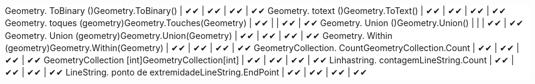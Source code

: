 <span data-ttu-id="1a405-369">Geometry. ToBinary ()</span><span class="sxs-lookup"><span data-stu-id="1a405-369">Geometry.ToBinary()</span></span> | <span data-ttu-id="1a405-370">✔</span><span class="sxs-lookup"><span data-stu-id="1a405-370">✔</span></span> | <span data-ttu-id="1a405-371">✔</span><span class="sxs-lookup"><span data-stu-id="1a405-371">✔</span></span> | <span data-ttu-id="1a405-372">✔</span><span class="sxs-lookup"><span data-stu-id="1a405-372">✔</span></span> | <span data-ttu-id="1a405-373">✔</span><span class="sxs-lookup"><span data-stu-id="1a405-373">✔</span></span>
<span data-ttu-id="1a405-374">Geometry. totext ()</span><span class="sxs-lookup"><span data-stu-id="1a405-374">Geometry.ToText()</span></span> | <span data-ttu-id="1a405-375">✔</span><span class="sxs-lookup"><span data-stu-id="1a405-375">✔</span></span> | <span data-ttu-id="1a405-376">✔</span><span class="sxs-lookup"><span data-stu-id="1a405-376">✔</span></span> | <span data-ttu-id="1a405-377">✔</span><span class="sxs-lookup"><span data-stu-id="1a405-377">✔</span></span> | <span data-ttu-id="1a405-378">✔</span><span class="sxs-lookup"><span data-stu-id="1a405-378">✔</span></span>
<span data-ttu-id="1a405-379">Geometry. toques (geometry)</span><span class="sxs-lookup"><span data-stu-id="1a405-379">Geometry.Touches(Geometry)</span></span> | <span data-ttu-id="1a405-380">✔</span><span class="sxs-lookup"><span data-stu-id="1a405-380">✔</span></span> | | <span data-ttu-id="1a405-381">✔</span><span class="sxs-lookup"><span data-stu-id="1a405-381">✔</span></span> | <span data-ttu-id="1a405-382">✔</span><span class="sxs-lookup"><span data-stu-id="1a405-382">✔</span></span>
<span data-ttu-id="1a405-383">Geometry. Union ()</span><span class="sxs-lookup"><span data-stu-id="1a405-383">Geometry.Union()</span></span> | | | <span data-ttu-id="1a405-384">✔</span><span class="sxs-lookup"><span data-stu-id="1a405-384">✔</span></span> | <span data-ttu-id="1a405-385">✔</span><span class="sxs-lookup"><span data-stu-id="1a405-385">✔</span></span>
<span data-ttu-id="1a405-386">Geometry. Union (geometry)</span><span class="sxs-lookup"><span data-stu-id="1a405-386">Geometry.Union(Geometry)</span></span> | <span data-ttu-id="1a405-387">✔</span><span class="sxs-lookup"><span data-stu-id="1a405-387">✔</span></span> | <span data-ttu-id="1a405-388">✔</span><span class="sxs-lookup"><span data-stu-id="1a405-388">✔</span></span> | <span data-ttu-id="1a405-389">✔</span><span class="sxs-lookup"><span data-stu-id="1a405-389">✔</span></span> | <span data-ttu-id="1a405-390">✔</span><span class="sxs-lookup"><span data-stu-id="1a405-390">✔</span></span>
<span data-ttu-id="1a405-391">Geometry. Within (geometry)</span><span class="sxs-lookup"><span data-stu-id="1a405-391">Geometry.Within(Geometry)</span></span> | <span data-ttu-id="1a405-392">✔</span><span class="sxs-lookup"><span data-stu-id="1a405-392">✔</span></span> | <span data-ttu-id="1a405-393">✔</span><span class="sxs-lookup"><span data-stu-id="1a405-393">✔</span></span> | <span data-ttu-id="1a405-394">✔</span><span class="sxs-lookup"><span data-stu-id="1a405-394">✔</span></span> | <span data-ttu-id="1a405-395">✔</span><span class="sxs-lookup"><span data-stu-id="1a405-395">✔</span></span>
<span data-ttu-id="1a405-396">GeometryCollection. Count</span><span class="sxs-lookup"><span data-stu-id="1a405-396">GeometryCollection.Count</span></span> | <span data-ttu-id="1a405-397">✔</span><span class="sxs-lookup"><span data-stu-id="1a405-397">✔</span></span> | <span data-ttu-id="1a405-398">✔</span><span class="sxs-lookup"><span data-stu-id="1a405-398">✔</span></span> | <span data-ttu-id="1a405-399">✔</span><span class="sxs-lookup"><span data-stu-id="1a405-399">✔</span></span> | <span data-ttu-id="1a405-400">✔</span><span class="sxs-lookup"><span data-stu-id="1a405-400">✔</span></span>
<span data-ttu-id="1a405-401">GeometryCollection [int]</span><span class="sxs-lookup"><span data-stu-id="1a405-401">GeometryCollection[int]</span></span> | <span data-ttu-id="1a405-402">✔</span><span class="sxs-lookup"><span data-stu-id="1a405-402">✔</span></span> | <span data-ttu-id="1a405-403">✔</span><span class="sxs-lookup"><span data-stu-id="1a405-403">✔</span></span> | <span data-ttu-id="1a405-404">✔</span><span class="sxs-lookup"><span data-stu-id="1a405-404">✔</span></span> | <span data-ttu-id="1a405-405">✔</span><span class="sxs-lookup"><span data-stu-id="1a405-405">✔</span></span>
<span data-ttu-id="1a405-406">Linhastring. contagem</span><span class="sxs-lookup"><span data-stu-id="1a405-406">LineString.Count</span></span> | <span data-ttu-id="1a405-407">✔</span><span class="sxs-lookup"><span data-stu-id="1a405-407">✔</span></span> | <span data-ttu-id="1a405-408">✔</span><span class="sxs-lookup"><span data-stu-id="1a405-408">✔</span></span> | <span data-ttu-id="1a405-409">✔</span><span class="sxs-lookup"><span data-stu-id="1a405-409">✔</span></span> | <span data-ttu-id="1a405-410">✔</span><span class="sxs-lookup"><span data-stu-id="1a405-410">✔</span></span>
<span data-ttu-id="1a405-411">LineString. ponto de extremidade</span><span class="sxs-lookup"><span data-stu-id="1a405-411">LineString.EndPoint</span></span> | <span data-ttu-id="1a405-412">✔</span><span class="sxs-lookup"><span data-stu-id="1a405-412">✔</span></span> | <span data-ttu-id="1a405-413">✔</span><span class="sxs-lookup"><span data-stu-id="1a405-413">✔</span></span> | <span data-ttu-id="1a405-414">✔</span><span class="sxs-lookup"><span data-stu-id="1a405-414">✔</span></span> | <span data-ttu-id="1a405-415">✔</span><span class="sxs-lookup"><span data-stu-id="1a405-415">✔</span></span>